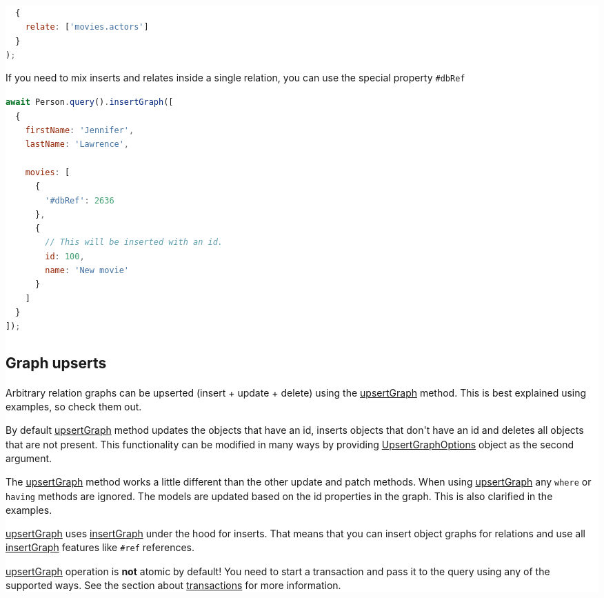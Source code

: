 ```js
  {
    relate: ['movies.actors']
  }
);
```

If you need to mix inserts and relates inside a single relation, you can use the special property `#dbRef`

```js
await Person.query().insertGraph([
  {
    firstName: 'Jennifer',
    lastName: 'Lawrence',

    movies: [
      {
        '#dbRef': 2636
      },
      {
        // This will be inserted with an id.
        id: 100,
        name: 'New movie'
      }
    ]
  }
]);
```

## Graph upserts

Arbitrary relation graphs can be upserted (insert + update + delete) using the [upsertGraph](/api/query-builder/mutate-methods.html#upsertgraph) method. This is best explained using examples, so check them out.

By default [upsertGraph](/api/query-builder/mutate-methods.html#upsertgraph) method updates the objects that have an id, inserts objects that don't have an id and deletes all objects that are not present. This functionality can be modified in many ways by providing [UpsertGraphOptions](/api/types/#type-upsertgraphoptions) object as the second argument.

The [upsertGraph](/api/query-builder/mutate-methods.html#upsertgraph) method works a little different than the other update and patch methods. When using [upsertGraph](/api/query-builder/mutate-methods.html#upsertgraph) any `where` or `having` methods are ignored. The models are updated based on the id properties in the graph. This is also clarified in the examples.

[upsertGraph](/api/query-builder/mutate-methods.html#upsertgraph) uses [insertGraph](/api/query-builder/mutate-methods.html#insertgraph) under the hood for inserts. That means that you can insert object graphs for relations and use all [insertGraph](/api/query-builder/mutate-methods.html#insertgraph) features like `#ref` references.

[upsertGraph](/api/query-builder/mutate-methods.html#upsertgraph) operation is **not** atomic by default! You need to start a transaction and pass it to the query using any of the supported ways. See the section about [transactions](/guide/transactions.html) for more information.
